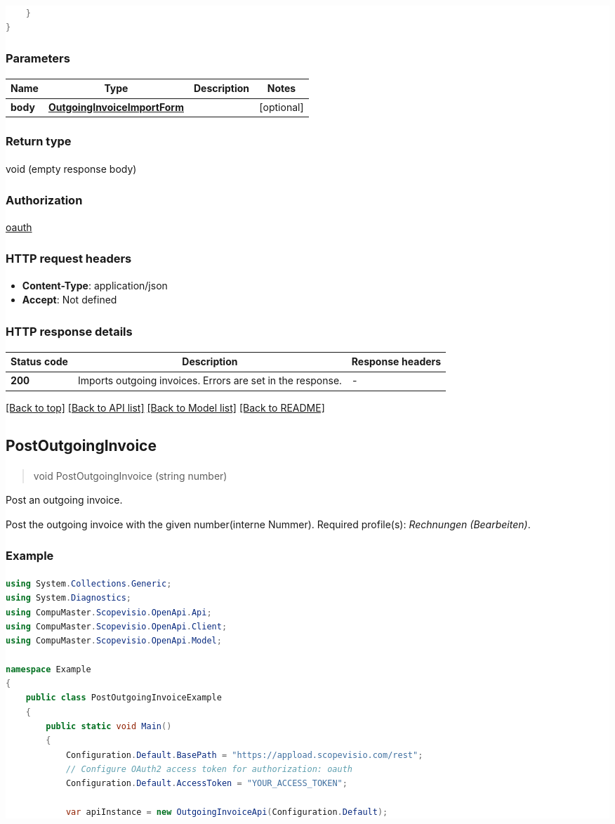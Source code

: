 ```csharp
    }
}
```

### Parameters


Name | Type | Description  | Notes
------------- | ------------- | ------------- | -------------
 **body** | [**OutgoingInvoiceImportForm**](OutgoingInvoiceImportForm.md)|  | [optional] 

### Return type

void (empty response body)

### Authorization

[oauth](../README.md#oauth)

### HTTP request headers

- **Content-Type**: application/json
- **Accept**: Not defined

### HTTP response details
| Status code | Description | Response headers |
|-------------|-------------|------------------|
| **200** | Imports outgoing invoices. Errors are set in the response. |  -  |

[[Back to top]](#)
[[Back to API list]](../README.md#documentation-for-api-endpoints)
[[Back to Model list]](../README.md#documentation-for-models)
[[Back to README]](../README.md)


## PostOutgoingInvoice

> void PostOutgoingInvoice (string number)

Post an outgoing invoice.

Post the outgoing invoice with the given number(interne Nummer).  Required profile(s): <i>Rechnungen (Bearbeiten)</i>.

### Example

```csharp
using System.Collections.Generic;
using System.Diagnostics;
using CompuMaster.Scopevisio.OpenApi.Api;
using CompuMaster.Scopevisio.OpenApi.Client;
using CompuMaster.Scopevisio.OpenApi.Model;

namespace Example
{
    public class PostOutgoingInvoiceExample
    {
        public static void Main()
        {
            Configuration.Default.BasePath = "https://appload.scopevisio.com/rest";
            // Configure OAuth2 access token for authorization: oauth
            Configuration.Default.AccessToken = "YOUR_ACCESS_TOKEN";

            var apiInstance = new OutgoingInvoiceApi(Configuration.Default);
```